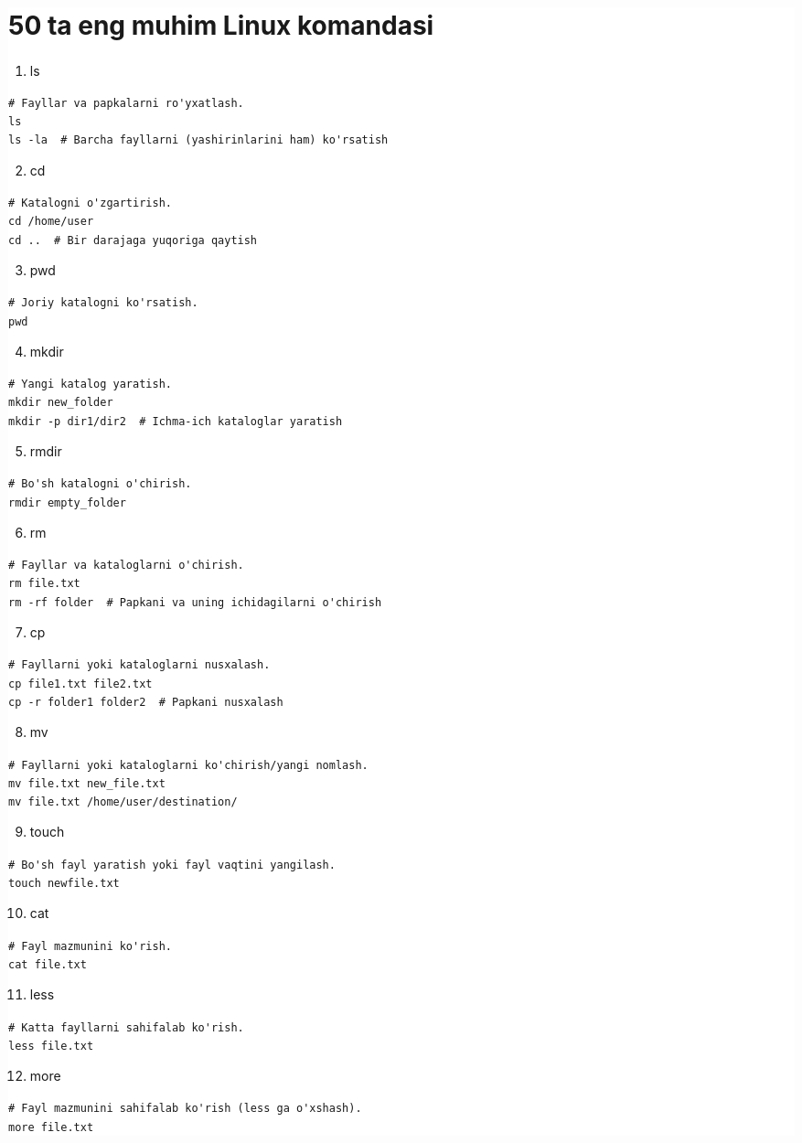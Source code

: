 # 50 ta eng muhim Linux komandasi

1. ls
```shell
# Fayllar va papkalarni ro'yxatlash.
ls
ls -la  # Barcha fayllarni (yashirinlarini ham) ko'rsatish
```
2. cd
```shell
# Katalogni o'zgartirish.
cd /home/user
cd ..  # Bir darajaga yuqoriga qaytish
```
3. pwd
```shell
# Joriy katalogni ko'rsatish.
pwd
```
4. mkdir
```shell
# Yangi katalog yaratish.
mkdir new_folder
mkdir -p dir1/dir2  # Ichma-ich kataloglar yaratish
```
5. rmdir
```shell
# Bo'sh katalogni o'chirish.
rmdir empty_folder
```
6. rm
```shell
# Fayllar va kataloglarni o'chirish.
rm file.txt
rm -rf folder  # Papkani va uning ichidagilarni o'chirish
```
7. cp
```shell
# Fayllarni yoki kataloglarni nusxalash.
cp file1.txt file2.txt
cp -r folder1 folder2  # Papkani nusxalash
```
8. mv
```shell
# Fayllarni yoki kataloglarni ko'chirish/yangi nomlash.
mv file.txt new_file.txt
mv file.txt /home/user/destination/
```
9. touch
```shell
# Bo'sh fayl yaratish yoki fayl vaqtini yangilash.
touch newfile.txt
```
10. cat
```shell
# Fayl mazmunini ko'rish.
cat file.txt
```
11. less
```shell
# Katta fayllarni sahifalab ko'rish.
less file.txt
```
12. more
```shell
# Fayl mazmunini sahifalab ko'rish (less ga o'xshash).
more file.txt
```